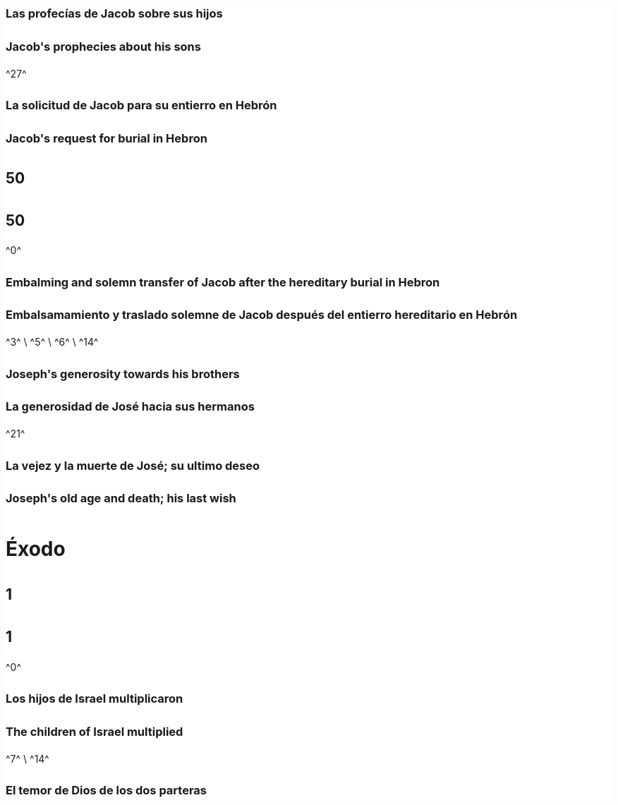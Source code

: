 ### Las profecías de Jacob sobre sus hijos

### Jacob's prophecies about his sons
^27^

### La solicitud de Jacob para su entierro en Hebrón

### Jacob's request for burial in Hebron

## 50

## 50
^0^

### Embalming and solemn transfer of Jacob after the hereditary burial in Hebron

### Embalsamamiento y traslado solemne de Jacob después del entierro hereditario en Hebrón
^3^ \ ^5^ \ ^6^ \ ^14^

### Joseph's generosity towards his brothers

### La generosidad de José hacia sus hermanos
^21^

### La vejez y la muerte de José; su ultimo deseo

### Joseph's old age and death; his last wish

# Éxodo

## 1

## 1
^0^

### Los hijos de Israel multiplicaron

### The children of Israel multiplied
^7^ \ ^14^

### El temor de Dios de los dos parteras
